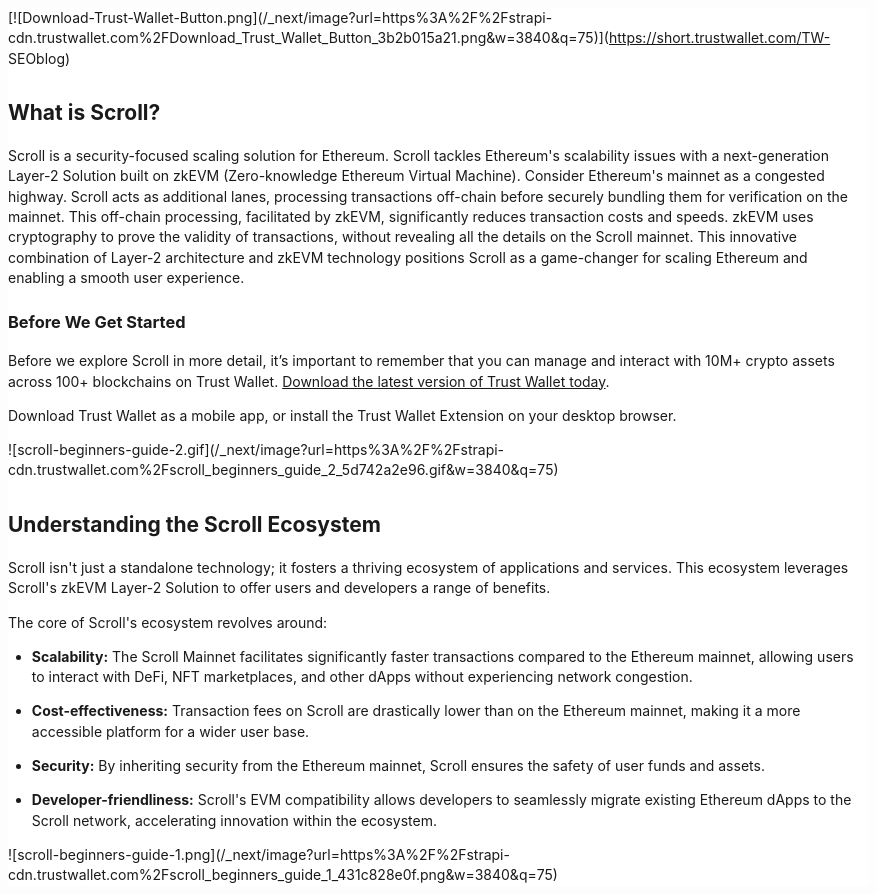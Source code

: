 [![Download-Trust-Wallet-Button.png](/_next/image?url=https%3A%2F%2Fstrapi-
cdn.trustwallet.com%2FDownload_Trust_Wallet_Button_3b2b015a21.png&w=3840&q=75)](https://short.trustwallet.com/TW-
SEOblog)

## What is Scroll?

Scroll is a security-focused scaling solution for Ethereum. Scroll tackles
Ethereum's scalability issues with a next-generation Layer-2 Solution built on
zkEVM (Zero-knowledge Ethereum Virtual Machine). Consider Ethereum's mainnet
as a congested highway. Scroll acts as additional lanes, processing
transactions off-chain before securely bundling them for verification on the
mainnet. This off-chain processing, facilitated by zkEVM, significantly
reduces transaction costs and speeds. zkEVM uses cryptography to prove the
validity of transactions, without revealing all the details on the Scroll
mainnet. This innovative combination of Layer-2 architecture and zkEVM
technology positions Scroll as a game-changer for scaling Ethereum and
enabling a smooth user experience.

### Before We Get Started

Before we explore Scroll in more detail, it’s important to remember that you
can manage and interact with 10M+ crypto assets across 100+ blockchains on
Trust Wallet. [Download the latest version of Trust Wallet
today](https://trustwallet.com/download).

Download Trust Wallet as a mobile app, or install the Trust Wallet Extension
on your desktop browser.

![scroll-beginners-guide-2.gif](/_next/image?url=https%3A%2F%2Fstrapi-
cdn.trustwallet.com%2Fscroll_beginners_guide_2_5d742a2e96.gif&w=3840&q=75)

## Understanding the Scroll Ecosystem

Scroll isn't just a standalone technology; it fosters a thriving ecosystem of
applications and services. This ecosystem leverages Scroll's zkEVM Layer-2
Solution to offer users and developers a range of benefits.

The core of Scroll's ecosystem revolves around:

  * **Scalability:** The Scroll Mainnet facilitates significantly faster transactions compared to the Ethereum mainnet, allowing users to interact with DeFi, NFT marketplaces, and other dApps without experiencing network congestion.

  * **Cost-effectiveness:** Transaction fees on Scroll are drastically lower than on the Ethereum mainnet, making it a more accessible platform for a wider user base.

  * **Security:** By inheriting security from the Ethereum mainnet, Scroll ensures the safety of user funds and assets.

  * **Developer-friendliness:** Scroll's EVM compatibility allows developers to seamlessly migrate existing Ethereum dApps to the Scroll network, accelerating innovation within the ecosystem.

![scroll-beginners-guide-1.png](/_next/image?url=https%3A%2F%2Fstrapi-
cdn.trustwallet.com%2Fscroll_beginners_guide_1_431c828e0f.png&w=3840&q=75)
